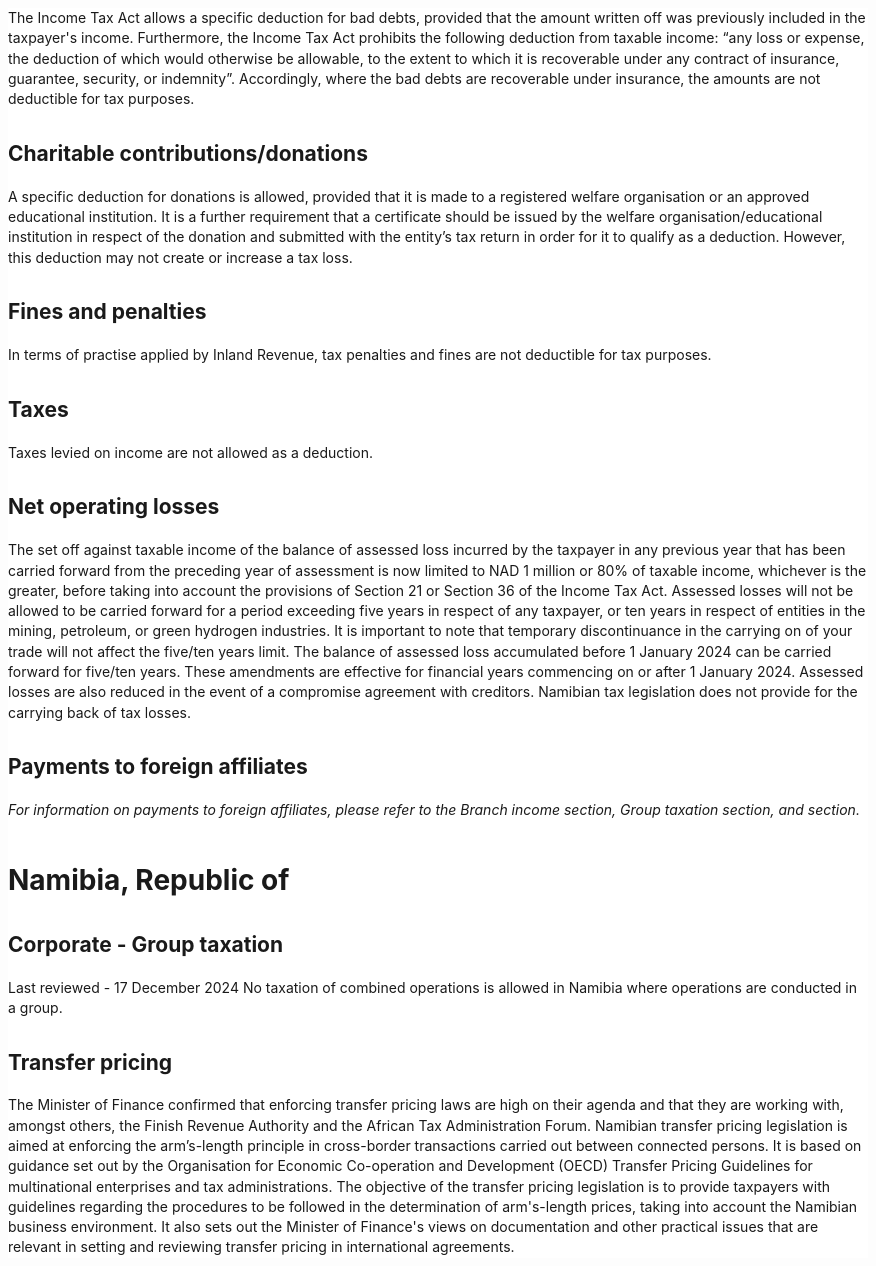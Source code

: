 The Income Tax Act allows a specific deduction for bad debts, provided that the amount written off was previously included in the taxpayer's income.
Furthermore, the Income Tax Act prohibits the following deduction from taxable income:
“any loss or expense, the deduction of which would otherwise be allowable, to the extent to which it is recoverable under any contract of insurance, guarantee, security, or indemnity”.
Accordingly, where the bad debts are recoverable under insurance, the amounts are not deductible for tax purposes.
## Charitable contributions/donations
A specific deduction for donations is allowed, provided that it is made to a registered welfare organisation or an approved educational institution. It is a further requirement that a certificate should be issued by the welfare organisation/educational institution in respect of the donation and submitted with the entity’s tax return in order for it to qualify as a deduction. However, this deduction may not create or increase a tax loss.
## Fines and penalties
In terms of practise applied by Inland Revenue, tax penalties and fines are not deductible for tax purposes.
## Taxes
Taxes levied on income are not allowed as a deduction.
## Net operating losses
The set off against taxable income of the balance of assessed loss incurred by the taxpayer in any previous year that has been carried forward from the preceding year of assessment is now limited to NAD 1 million or 80% of taxable income, whichever is the greater, before taking into account the provisions of Section 21 or Section 36 of the Income Tax Act.
Assessed losses will not be allowed to be carried forward for a period exceeding five years in respect of any taxpayer, or ten years in respect of entities in the mining, petroleum, or green hydrogen industries. It is important to note that temporary discontinuance in the carrying on of your trade will not affect the five/ten years limit.
The balance of assessed loss accumulated before 1 January 2024 can be carried forward for five/ten years.
These amendments are effective for financial years commencing on or after 1 January 2024.
Assessed losses are also reduced in the event of a compromise agreement with creditors.
Namibian tax legislation does not provide for the carrying back of tax losses.
## Payments to foreign affiliates
_For information on payments to foreign affiliates, please refer to the Branch income section, Group taxation section, and section._


# Namibia, Republic of
## Corporate - Group taxation
Last reviewed - 17 December 2024
No taxation of combined operations is allowed in Namibia where operations are conducted in a group.
## Transfer pricing
The Minister of Finance confirmed that enforcing transfer pricing laws are high on their agenda and that they are working with, amongst others, the Finish Revenue Authority and the African Tax Administration Forum.
Namibian transfer pricing legislation is aimed at enforcing the arm’s-length principle in cross-border transactions carried out between connected persons. It is based on guidance set out by the Organisation for Economic Co-operation and Development (OECD) Transfer Pricing Guidelines for multinational enterprises and tax administrations.
The objective of the transfer pricing legislation is to provide taxpayers with guidelines regarding the procedures to be followed in the determination of arm's-length prices, taking into account the Namibian business environment. It also sets out the Minister of Finance's views on documentation and other practical issues that are relevant in setting and reviewing transfer pricing in international agreements.